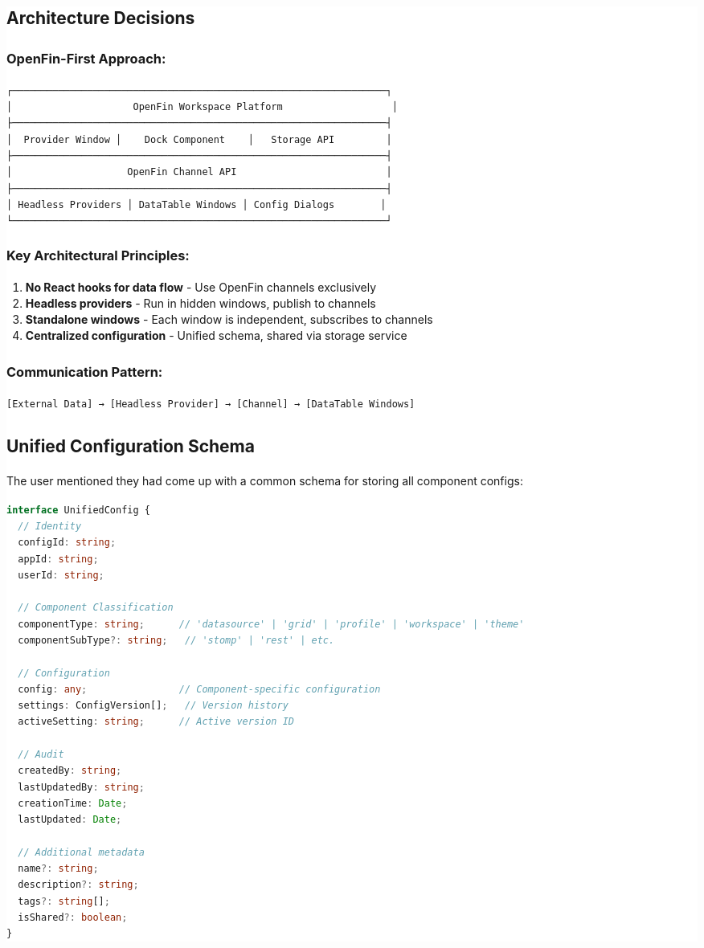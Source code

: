 ## Architecture Decisions

### OpenFin-First Approach:
```
┌─────────────────────────────────────────────────────────────────┐
│                     OpenFin Workspace Platform                   │
├─────────────────────────────────────────────────────────────────┤
│  Provider Window │    Dock Component    │   Storage API         │
├─────────────────────────────────────────────────────────────────┤
│                    OpenFin Channel API                          │
├─────────────────────────────────────────────────────────────────┤
│ Headless Providers │ DataTable Windows │ Config Dialogs        │
└─────────────────────────────────────────────────────────────────┘
```

### Key Architectural Principles:
1. **No React hooks for data flow** - Use OpenFin channels exclusively
2. **Headless providers** - Run in hidden windows, publish to channels
3. **Standalone windows** - Each window is independent, subscribes to channels
4. **Centralized configuration** - Unified schema, shared via storage service

### Communication Pattern:
```
[External Data] → [Headless Provider] → [Channel] → [DataTable Windows]
```

## Unified Configuration Schema

The user mentioned they had come up with a common schema for storing all component configs:

```typescript
interface UnifiedConfig {
  // Identity
  configId: string;
  appId: string;
  userId: string;
  
  // Component Classification
  componentType: string;      // 'datasource' | 'grid' | 'profile' | 'workspace' | 'theme'
  componentSubType?: string;   // 'stomp' | 'rest' | etc.
  
  // Configuration
  config: any;                // Component-specific configuration
  settings: ConfigVersion[];   // Version history
  activeSetting: string;      // Active version ID
  
  // Audit
  createdBy: string;
  lastUpdatedBy: string;
  creationTime: Date;
  lastUpdated: Date;
  
  // Additional metadata
  name?: string;
  description?: string;
  tags?: string[];
  isShared?: boolean;
}
```
